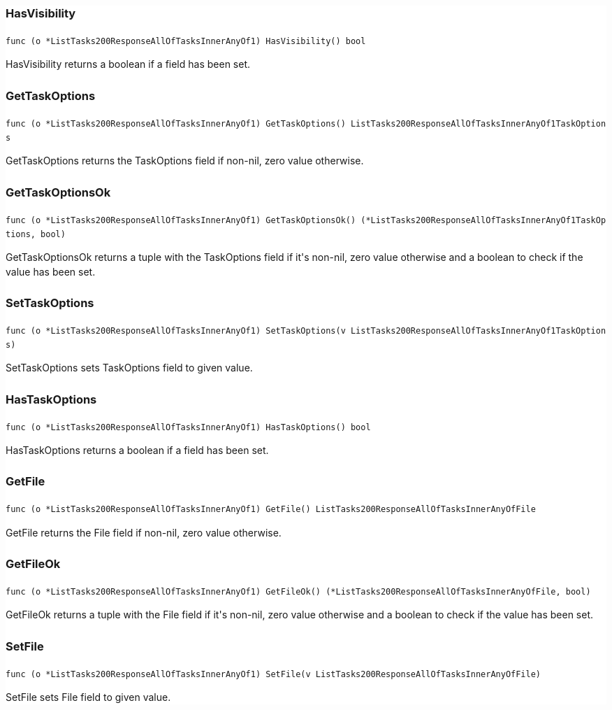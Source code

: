 ### HasVisibility

`func (o *ListTasks200ResponseAllOfTasksInnerAnyOf1) HasVisibility() bool`

HasVisibility returns a boolean if a field has been set.

### GetTaskOptions

`func (o *ListTasks200ResponseAllOfTasksInnerAnyOf1) GetTaskOptions() ListTasks200ResponseAllOfTasksInnerAnyOf1TaskOptions`

GetTaskOptions returns the TaskOptions field if non-nil, zero value otherwise.

### GetTaskOptionsOk

`func (o *ListTasks200ResponseAllOfTasksInnerAnyOf1) GetTaskOptionsOk() (*ListTasks200ResponseAllOfTasksInnerAnyOf1TaskOptions, bool)`

GetTaskOptionsOk returns a tuple with the TaskOptions field if it's non-nil, zero value otherwise
and a boolean to check if the value has been set.

### SetTaskOptions

`func (o *ListTasks200ResponseAllOfTasksInnerAnyOf1) SetTaskOptions(v ListTasks200ResponseAllOfTasksInnerAnyOf1TaskOptions)`

SetTaskOptions sets TaskOptions field to given value.

### HasTaskOptions

`func (o *ListTasks200ResponseAllOfTasksInnerAnyOf1) HasTaskOptions() bool`

HasTaskOptions returns a boolean if a field has been set.

### GetFile

`func (o *ListTasks200ResponseAllOfTasksInnerAnyOf1) GetFile() ListTasks200ResponseAllOfTasksInnerAnyOfFile`

GetFile returns the File field if non-nil, zero value otherwise.

### GetFileOk

`func (o *ListTasks200ResponseAllOfTasksInnerAnyOf1) GetFileOk() (*ListTasks200ResponseAllOfTasksInnerAnyOfFile, bool)`

GetFileOk returns a tuple with the File field if it's non-nil, zero value otherwise
and a boolean to check if the value has been set.

### SetFile

`func (o *ListTasks200ResponseAllOfTasksInnerAnyOf1) SetFile(v ListTasks200ResponseAllOfTasksInnerAnyOfFile)`

SetFile sets File field to given value.
